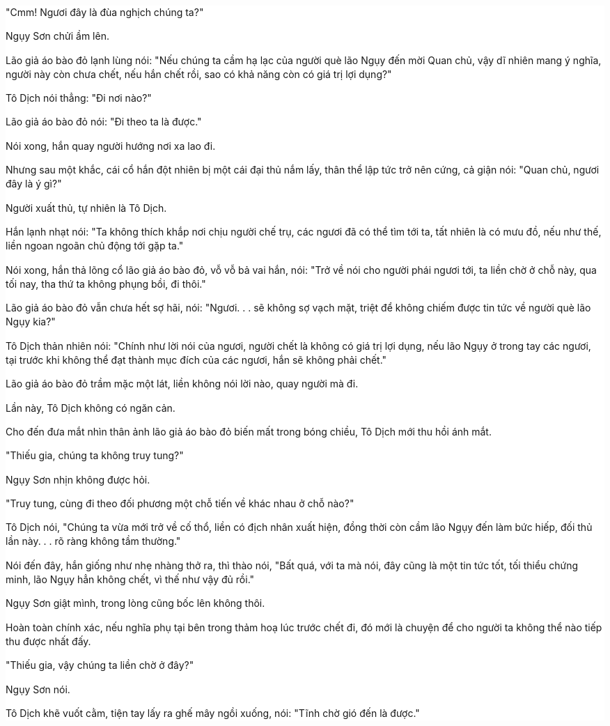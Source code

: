 "Cmm! Ngươi đây là đùa nghịch chúng ta?"

Ngụy Sơn chửi ầm lên.

Lão giả áo bào đỏ lạnh lùng nói: "Nếu chúng ta cầm hạ lạc của người què lão Ngụy đến mời Quan chủ, vậy dĩ nhiên mang ý nghĩa, người này còn chưa chết, nếu hắn chết rồi, sao có khả năng còn có giá trị lợi dụng?"

Tô Dịch nói thẳng: "Đi nơi nào?"

Lão giả áo bào đỏ nói: "Đi theo ta là được."

Nói xong, hắn quay người hướng nơi xa lao đi.

Nhưng sau một khắc, cái cổ hắn đột nhiên bị một cái đại thủ nắm lấy, thân thể lập tức trở nên cứng, cả giận nói: "Quan chủ, ngươi đây là ý gì?"

Người xuất thủ, tự nhiên là Tô Dịch.

Hắn lạnh nhạt nói: "Ta không thích khắp nơi chịu người chế trụ, các ngươi đã có thể tìm tới ta, tất nhiên là có mưu đồ, nếu như thế, liền ngoan ngoãn chủ động tới gặp ta."

Nói xong, hắn thả lõng cổ lão giả áo bào đỏ, vỗ vỗ bả vai hắn, nói: "Trở về nói cho người phái ngươi tới, ta liền chờ ở chỗ này, qua tối nay, tha thứ ta không phụng bồi, đi thôi."

Lão giả áo bào đỏ vẫn chưa hết sợ hãi, nói: "Ngươi. . . sẽ không sợ vạch mặt, triệt để không chiếm được tin tức về người què lão Ngụy kia?"

Tô Dịch thản nhiên nói: "Chính như lời nói của ngươi, người chết là không có giá trị lợi dụng, nếu lão Ngụy ở trong tay các ngươi, tại trước khi không thể đạt thành mục đích của các ngươi, hắn sẽ không phải chết."

Lão giả áo bào đỏ trầm mặc một lát, liền không nói lời nào, quay người mà đi.

Lần này, Tô Dịch không có ngăn cản.

Cho đến đưa mắt nhìn thân ảnh lão giả áo bào đỏ biến mất trong bóng chiều, Tô Dịch mới thu hồi ánh mắt.

"Thiếu gia, chúng ta không truy tung?"

Ngụy Sơn nhịn không được hỏi.

"Truy tung, cùng đi theo đối phương một chỗ tiến về khác nhau ở chỗ nào?"

Tô Dịch nói, "Chúng ta vừa mới trở về cố thổ, liền có địch nhân xuất hiện, đồng thời còn cầm lão Ngụy đến làm bức hiếp, đối thủ lần này. . . rõ ràng không tầm thường."

Nói đến đây, hắn giống như nhẹ nhàng thở ra, thì thào nói, "Bất quá, với ta mà nói, đây cũng là một tin tức tốt, tối thiểu chứng minh, lão Ngụy hẳn không chết, vì thế như vậy đủ rồi."

Ngụy Sơn giật mình, trong lòng cũng bốc lên không thôi.

Hoàn toàn chính xác, nếu nghĩa phụ tại bên trong thảm hoạ lúc trước chết đi, đó mới là chuyện để cho người ta không thể nào tiếp thu được nhất đấy.

"Thiếu gia, vậy chúng ta liền chờ ở đây?"

Ngụy Sơn nói.

Tô Dịch khẽ vuốt cằm, tiện tay lấy ra ghế mây ngồi xuống, nói: "Tĩnh chờ gió đến là được."
